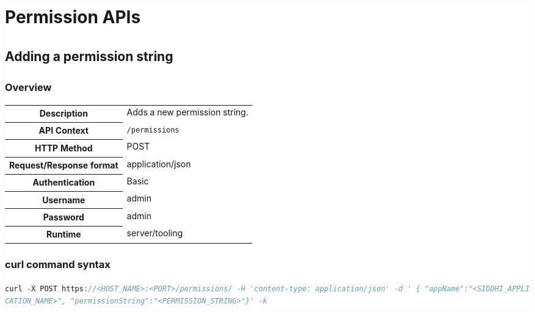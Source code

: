 # Permission APIs

## Adding a permission string

### Overview

<table>
<tbody>
<tr class="odd">
<th>Description</th>
<td>Adds a new permission string.</td>
</tr>
<tr class="even">
<th>API Context</th>
<td><code>/permissions</code></td>
</tr>
<tr class="odd">
<th>HTTP Method</th>
<td>POST</td>
</tr>
<tr class="even">
<th>Request/Response format</th>
<td>application/json</td>
</tr>
<tr class="odd">
<th>Authentication</th>
<td>Basic</td>
</tr>
<tr class="even">
<th>Username</th>
<td>admin</td>
</tr>
<tr class="odd">
<th>Password</th>
<td>admin</td>
</tr>
<tr class="even">
<th>Runtime</th>
<td>server/tooling</td>
</tr>
</tbody>
</table>

### curl command syntax

```java
curl -X POST https://<HOST_NAME>:<PORT>/permissions/ -H 'content-type: application/json' -d ' { "appName":"<SIDDHI_APPLICATION_NAME>", "permissionString":"<PERMISSION_STRING>"}' -k
```
